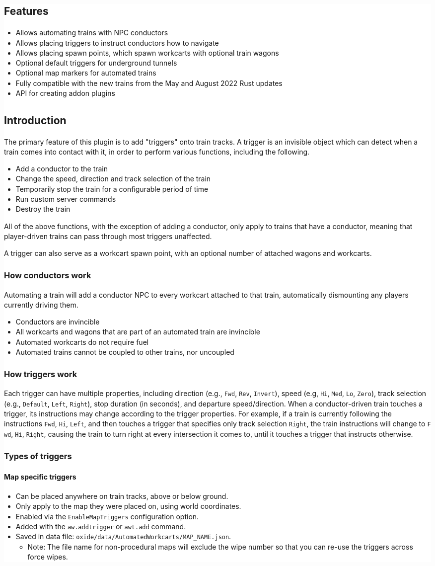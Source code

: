 ## Features

- Allows automating trains with NPC conductors
- Allows placing triggers to instruct conductors how to navigate
- Allows placing spawn points, which spawn workcarts with optional train wagons
- Optional default triggers for underground tunnels
- Optional map markers for automated trains
- Fully compatible with the new trains from the May and August 2022 Rust updates
- API for creating addon plugins

## Introduction

The primary feature of this plugin is to add "triggers" onto train tracks. A trigger is an invisible object which can detect when a train comes into contact with it, in order to perform various functions, including the following.

- Add a conductor to the train
- Change the speed, direction and track selection of the train
- Temporarily stop the train for a configurable period of time
- Run custom server commands
- Destroy the train

All of the above functions, with the exception of adding a conductor, only apply to trains that have a conductor, meaning that player-driven trains can pass through most triggers unaffected.

A trigger can also serve as a workcart spawn point, with an optional number of attached wagons and workcarts.

### How conductors work

Automating a train will add a conductor NPC to every workcart attached to that train, automatically dismounting any players currently driving them.

- Conductors are invincible
- All workcarts and wagons that are part of an automated train are invincible
- Automated workcarts do not require fuel
- Automated trains cannot be coupled to other trains, nor uncoupled

### How triggers work

Each trigger can have multiple properties, including direction (e.g., `Fwd`, `Rev`, `Invert`), speed (e.g, `Hi`, `Med`, `Lo`, `Zero`), track selection (e.g., `Default`, `Left`, `Right`), stop duration (in seconds), and departure speed/direction. When a conductor-driven train touches a trigger, its instructions may change according to the trigger properties. For example, if a train is currently following the instructions `Fwd`, `Hi`, `Left`, and then touches a trigger that specifies only track selection `Right`, the train instructions will change to `Fwd`, `Hi`, `Right`, causing the train to turn right at every intersection it comes to, until it touches a trigger that instructs otherwise.

### Types of triggers

#### Map specific triggers

- Can be placed anywhere on train tracks, above or below ground.
- Only apply to the map they were placed on, using world coordinates.
- Enabled via the `EnableMapTriggers` configuration option.
- Added with the `aw.addtrigger` or `awt.add` command.
- Saved in data file: `oxide/data/AutomatedWorkcarts/MAP_NAME.json`.
  - Note: The file name for non-procedural maps will exclude the wipe number so that you can re-use the triggers across force wipes.
